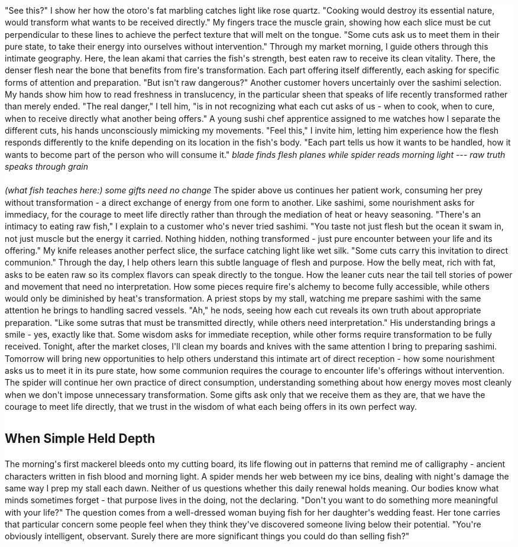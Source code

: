 \"See this?\" I show her how the otoro\'s fat marbling catches light like rose quartz. \"Cooking would destroy its essential nature, would transform what wants to be received directly.\" My fingers trace the muscle grain, showing how each slice must be cut perpendicular to these lines to achieve the perfect texture that will melt on the tongue. \"Some cuts ask us to meet them in their pure state, to take their energy into ourselves without intervention.\"
Through my market morning, I guide others through this intimate geography. Here, the lean akami that carries the fish\'s strength, best eaten raw to receive its clean vitality. There, the denser flesh near the bone that benefits from fire\'s transformation. Each part offering itself differently, each asking for specific forms of attention and preparation.
\"But isn\'t raw dangerous?\" Another customer hovers uncertainly over the sashimi selection. My hands show him how to read freshness in translucency, in the particular sheen that speaks of life recently transformed rather than merely ended. \"The real danger,\" I tell him, \"is in not recognizing what each cut asks of us - when to cook, when to cure, when to receive directly what another being offers.\"
A young sushi chef apprentice assigned to me watches how I separate the different cuts, his hands unconsciously mimicking my movements. \"Feel this,\" I invite him, letting him experience how the flesh responds differently to the knife depending on its location in the fish\'s body. \"Each part tells us how it wants to be handled, how it wants to become part of the person who will consume it.\"
*blade finds flesh planes*
*while spider reads morning light \-\--*
*raw truth speaks through grain*\
\
*(what fish teaches here:)*
*some gifts need no change*
The spider above us continues her patient work, consuming her prey without transformation - a direct exchange of energy from one form to another. Like sashimi, some nourishment asks for immediacy, for the courage to meet life directly rather than through the mediation of heat or heavy seasoning.
\"There\'s an intimacy to eating raw fish,\" I explain to a customer who\'s never tried sashimi. \"You taste not just flesh but the ocean it swam in, not just muscle but the energy it carried. Nothing hidden, nothing transformed - just pure encounter between your life and its offering.\" My knife releases another perfect slice, the surface catching light like wet silk. \"Some cuts carry this invitation to direct communion.\"
Through the day, I help others learn this subtle language of flesh and purpose. How the belly meat, rich with fat, asks to be eaten raw so its complex flavors can speak directly to the tongue. How the leaner cuts near the tail tell stories of power and movement that need no interpretation. How some pieces require fire\'s alchemy to become fully accessible, while others would only be diminished by heat\'s transformation.
A priest stops by my stall, watching me prepare sashimi with the same attention he brings to handling sacred vessels. \"Ah,\" he nods, seeing how each cut reveals its own truth about appropriate preparation. \"Like some sutras that must be transmitted directly, while others need interpretation.\" His understanding brings a smile - yes, exactly like that. Some wisdom asks for immediate reception, while other forms require transformation to be fully received.
Tonight, after the market closes, I\'ll clean my boards and knives with the same attention I bring to preparing sashimi. Tomorrow will bring new opportunities to help others understand this intimate art of direct reception - how some nourishment asks us to meet it in its pure state, how some communion requires the courage to encounter life\'s offerings without intervention.
The spider will continue her own practice of direct consumption, understanding something about how energy moves most cleanly when we don\'t impose unnecessary transformation. Some gifts ask only that we receive them as they are, that we have the courage to meet life directly, that we trust in the wisdom of what each being offers in its own perfect way.
## When Simple Held Depth
 The morning\'s first mackerel bleeds onto my cutting board, its life flowing out in patterns that remind me of calligraphy - ancient characters written in fish blood and morning light. A spider mends her web between my ice bins, dealing with night\'s damage the same way I prep my stall each dawn. Neither of us questions whether this daily renewal holds meaning. Our bodies know what minds sometimes forget - that purpose lives in the doing, not the declaring.
\"Don\'t you want to do something more meaningful with your life?\" The question comes from a well-dressed woman buying fish for her daughter\'s wedding feast. Her tone carries that particular concern some people feel when they think they\'ve discovered someone living below their potential. \"You\'re obviously intelligent, observant. Surely there are more significant things you could do than selling fish?\"